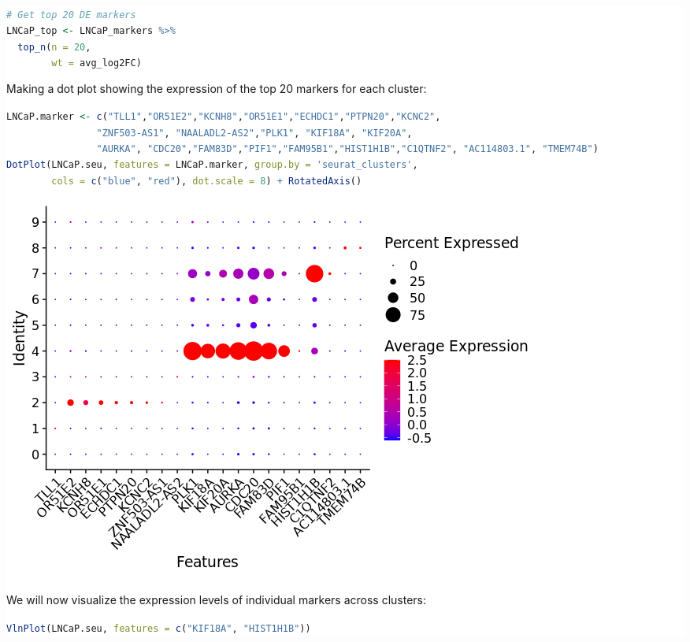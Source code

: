 ``` r
# Get top 20 DE markers
LNCaP_top <- LNCaP_markers %>%
  top_n(n = 20,
        wt = avg_log2FC)
```

Making a dot plot showing the expression of the top 20 markers for each
cluster:

``` r
LNCaP.marker <- c("TLL1","OR51E2","KCNH8","OR51E1","ECHDC1","PTPN20","KCNC2",
                "ZNF503-AS1", "NAALADL2-AS2","PLK1", "KIF18A", "KIF20A",
                "AURKA", "CDC20","FAM83D","PIF1","FAM95B1","HIST1H1B","C1QTNF2", "AC114803.1", "TMEM74B")
DotPlot(LNCaP.seu, features = LNCaP.marker, group.by = 'seurat_clusters', 
        cols = c("blue", "red"), dot.scale = 8) + RotatedAxis()
```

![](scRNA-seq_files/figure-gfm/unnamed-chunk-43-1.png)

We will now visualize the expression levels of individual markers across
clusters:

``` r
VlnPlot(LNCaP.seu, features = c("KIF18A", "HIST1H1B"))
```
